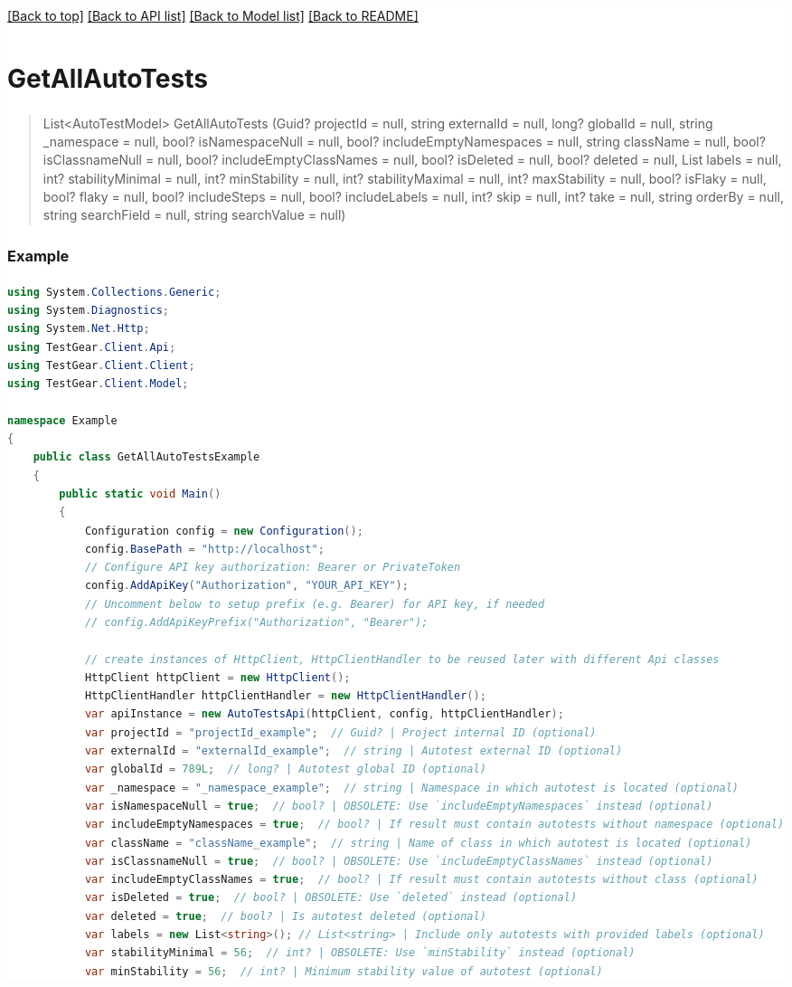 [[Back to top]](#) [[Back to API list]](../README.md#documentation-for-api-endpoints) [[Back to Model list]](../README.md#documentation-for-models) [[Back to README]](../README.md)

<a name="getallautotests"></a>
# **GetAllAutoTests**
> List&lt;AutoTestModel&gt; GetAllAutoTests (Guid? projectId = null, string externalId = null, long? globalId = null, string _namespace = null, bool? isNamespaceNull = null, bool? includeEmptyNamespaces = null, string className = null, bool? isClassnameNull = null, bool? includeEmptyClassNames = null, bool? isDeleted = null, bool? deleted = null, List<string> labels = null, int? stabilityMinimal = null, int? minStability = null, int? stabilityMaximal = null, int? maxStability = null, bool? isFlaky = null, bool? flaky = null, bool? includeSteps = null, bool? includeLabels = null, int? skip = null, int? take = null, string orderBy = null, string searchField = null, string searchValue = null)



### Example
```csharp
using System.Collections.Generic;
using System.Diagnostics;
using System.Net.Http;
using TestGear.Client.Api;
using TestGear.Client.Client;
using TestGear.Client.Model;

namespace Example
{
    public class GetAllAutoTestsExample
    {
        public static void Main()
        {
            Configuration config = new Configuration();
            config.BasePath = "http://localhost";
            // Configure API key authorization: Bearer or PrivateToken
            config.AddApiKey("Authorization", "YOUR_API_KEY");
            // Uncomment below to setup prefix (e.g. Bearer) for API key, if needed
            // config.AddApiKeyPrefix("Authorization", "Bearer");

            // create instances of HttpClient, HttpClientHandler to be reused later with different Api classes
            HttpClient httpClient = new HttpClient();
            HttpClientHandler httpClientHandler = new HttpClientHandler();
            var apiInstance = new AutoTestsApi(httpClient, config, httpClientHandler);
            var projectId = "projectId_example";  // Guid? | Project internal ID (optional) 
            var externalId = "externalId_example";  // string | Autotest external ID (optional) 
            var globalId = 789L;  // long? | Autotest global ID (optional) 
            var _namespace = "_namespace_example";  // string | Namespace in which autotest is located (optional) 
            var isNamespaceNull = true;  // bool? | OBSOLETE: Use `includeEmptyNamespaces` instead (optional) 
            var includeEmptyNamespaces = true;  // bool? | If result must contain autotests without namespace (optional) 
            var className = "className_example";  // string | Name of class in which autotest is located (optional) 
            var isClassnameNull = true;  // bool? | OBSOLETE: Use `includeEmptyClassNames` instead (optional) 
            var includeEmptyClassNames = true;  // bool? | If result must contain autotests without class (optional) 
            var isDeleted = true;  // bool? | OBSOLETE: Use `deleted` instead (optional) 
            var deleted = true;  // bool? | Is autotest deleted (optional) 
            var labels = new List<string>(); // List<string> | Include only autotests with provided labels (optional) 
            var stabilityMinimal = 56;  // int? | OBSOLETE: Use `minStability` instead (optional) 
            var minStability = 56;  // int? | Minimum stability value of autotest (optional) 
```